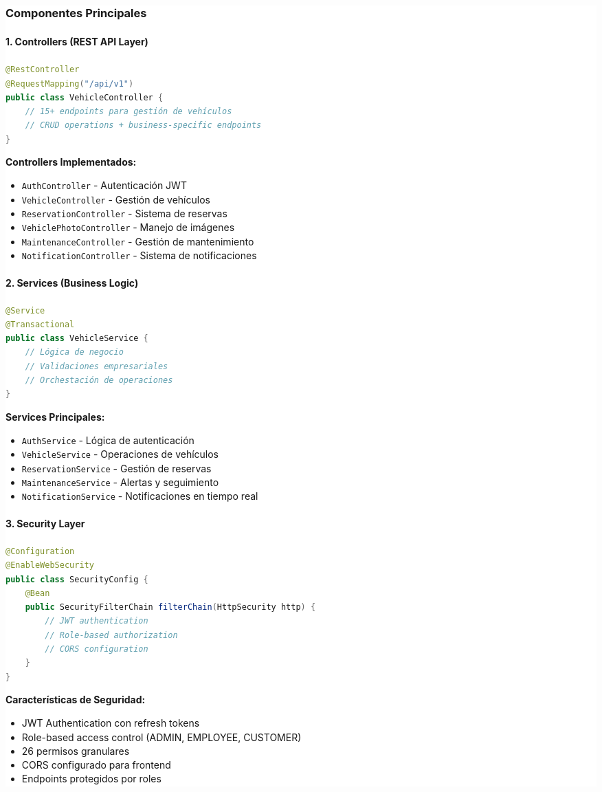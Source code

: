 ### Componentes Principales

#### 1. **Controllers (REST API Layer)**
```java
@RestController
@RequestMapping("/api/v1")
public class VehicleController {
    // 15+ endpoints para gestión de vehículos
    // CRUD operations + business-specific endpoints
}
```

**Controllers Implementados:**
- `AuthController` - Autenticación JWT
- `VehicleController` - Gestión de vehículos
- `ReservationController` - Sistema de reservas
- `VehiclePhotoController` - Manejo de imágenes
- `MaintenanceController` - Gestión de mantenimiento
- `NotificationController` - Sistema de notificaciones

#### 2. **Services (Business Logic)**
```java
@Service
@Transactional
public class VehicleService {
    // Lógica de negocio
    // Validaciones empresariales
    // Orchestación de operaciones
}
```

**Services Principales:**
- `AuthService` - Lógica de autenticación
- `VehicleService` - Operaciones de vehículos
- `ReservationService` - Gestión de reservas
- `MaintenanceService` - Alertas y seguimiento
- `NotificationService` - Notificaciones en tiempo real

#### 3. **Security Layer**
```java
@Configuration
@EnableWebSecurity
public class SecurityConfig {
    @Bean
    public SecurityFilterChain filterChain(HttpSecurity http) {
        // JWT authentication
        // Role-based authorization
        // CORS configuration
    }
}
```

**Características de Seguridad:**
- JWT Authentication con refresh tokens
- Role-based access control (ADMIN, EMPLOYEE, CUSTOMER)
- 26 permisos granulares
- CORS configurado para frontend
- Endpoints protegidos por roles
